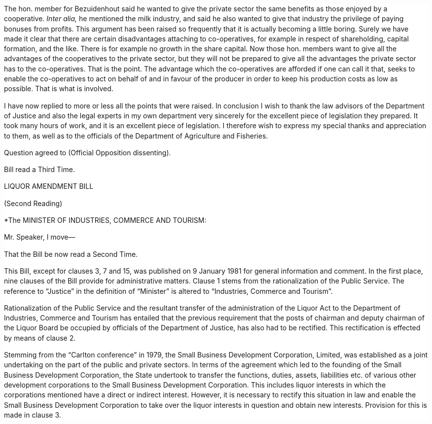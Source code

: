 <p>The hon. member for Bezuidenhout said he wanted to give the private sector the same benefits as those enjoyed by a cooperative. <i>Inter alia,</i> he mentioned the milk industry, and said he also wanted to give that industry the privilege of paying bonuses from profits. This argument has been raised so frequently that it is actually becoming a little boring. Surely we have made it clear that there are certain disadvantages attaching to co-operatives, for example in respect of shareholding, capital formation, and the like. There is for example no growth in the share capital. Now those hon. members want to give all the advantages of the cooperatives to the private sector, but they will not be prepared to give all the advantages the private sector has to the co-operatives. That is the point. The advantage which the co-operatives are afforded if one can call it that, seeks to enable the co-operatives to act on behalf of and in favour of the producer in order to keep his production costs as low as possible. That is what is involved.</p>

<p>I have now replied to more or less all the points that were raised. In conclusion I wish to thank the law advisors of the Department of Justice and also the legal experts in my own department very sincerely for the excellent piece of legislation they prepared. It took many hours of work, and it is an excellent piece of legislation. I therefore wish to express my special thanks and appreciation to them, as well as to the officials of the Department of Agriculture and Fisheries.</p>

<p>Question agreed to (Official Opposition dissenting).</p>

<p>Bill read a Third Time.</p>

</speech>

</debateSection>

<debateSection name="#liquor_amendment_bill">

<heading>LIQUOR AMENDMENT BILL</heading>

<summary>(Second Reading)</summary>

<speech by="#minister_of_industries_commerce_and_tourism">

<from>*The <person refersTo="hansard_za">MINISTER OF INDUSTRIES, COMMERCE AND TOURISM</person>:</from>

<p>Mr. Speaker, I move&#x2014;</p>

<block name="quote">That the Bill be now read a Second Time.</block>

<p>This Bill, except for clauses 3, 7 and 15, was <span class="col_5509-5510" refersTo="page_1273"/>published on 9 January 1981 for general information and comment. In the first place, nine clauses of the Bill provide for administrative matters. Clause 1 stems from the rationalization of the Public Service. The reference to &#x201C;Justice&#x201D; in the definition of &#x201C;Minister&#x201D; is altered to &#x201C;Industries, Commerce and Tourism&#x201D;.</p>

<p>Rationalization of the Public Service and the resultant transfer of the administration of the Liquor Act to the Department of Industries, Commerce and Tourism has entailed that the previous requirement that the posts of chairman and deputy chairman of the Liquor Board be occupied by officials of the Department of Justice, has also had to be rectified. This rectification is effected by means of clause 2.</p>

<p>Stemming from the &#x201C;Carlton conference&#x201D; in 1979, the Small Business Development Corporation, Limited, was established as a joint undertaking on the part of the public and private sectors. In terms of the agreement which led to the founding of the Small Business Development Corporation, the State undertook to transfer the functions, duties, assets, liabilities etc. of various other development corporations to the Small Business Development Corporation. This includes liquor interests in which the corporations mentioned have a direct or indirect interest. However, it is necessary to rectify this situation in law and enable the Small Business Development Corporation to take over the liquor interests in question and obtain new interests. Provision for this is made in clause 3.</p>
